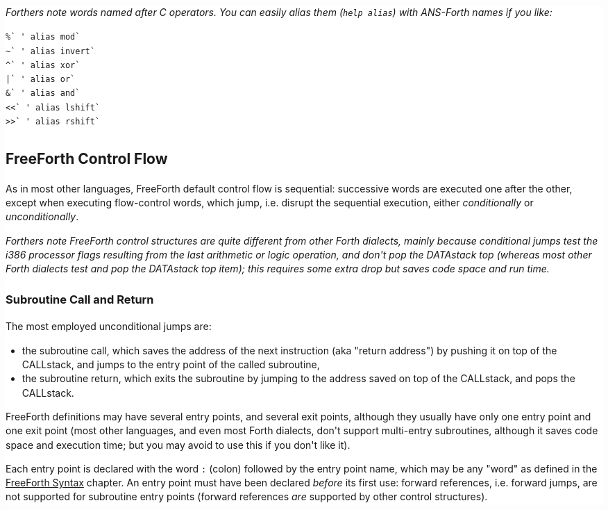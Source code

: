 _Forthers note words named after C operators. You can easily alias them (`help alias`) with ANS-Forth names if you like:_

    %` ' alias mod`
    ~` ' alias invert`
    ^` ' alias xor`
    |` ' alias or`
    &` ' alias and`
    <<` ' alias lshift`
    >>` ' alias rshift`

## FreeForth Control Flow

As in most other languages, FreeForth default control flow is sequential: successive words are executed one after
the other, except when executing flow-control words, which jump, i.e. disrupt the sequential execution, either
_conditionally_ or _unconditionally_.

_Forthers note FreeForth control structures are quite different from other Forth dialects, mainly because
conditional jumps test the i386 processor flags resulting from the last arithmetic or logic operation, and don't
pop the DATAstack top (whereas most other Forth dialects test and pop the DATAstack top item); this requires some
extra drop but saves code space and run time._

### Subroutine Call and Return

The most employed unconditional jumps are:

* the subroutine call, which saves the address of the next instruction (aka "return address") by pushing it on
  top of the CALLstack, and jumps to the entry point of the called subroutine,
* the subroutine return, which exits the subroutine by jumping to the address saved on top of the CALLstack,
  and pops the CALLstack.

FreeForth definitions may have several entry points, and several exit points, although they usually have only
one entry point and one exit point (most other languages, and even most Forth dialects, don't support multi-entry
subroutines, although it saves code space and execution time; but you may avoid to use this if you don't like it).

Each entry point is declared with the word `:` (colon) followed by the entry point name, which may be any "word"
as defined in the [FreeForth Syntax](#freeforth-syntax) chapter. An entry point must have been declared _before_
its first use: forward references, i.e. forward jumps, are not supported for subroutine entry points (forward
references _are_ supported by other control structures).
